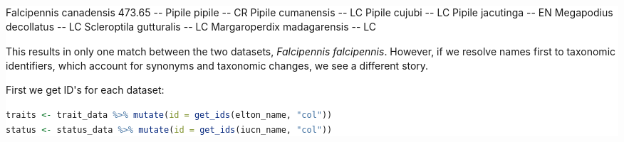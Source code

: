    <td style="text-align:left;"> Falcipennis canadensis </td>
   <td style="text-align:right;"> 473.65 </td>
   <td style="text-align:left;"> -- </td>
  </tr>
  <tr>
   <td style="text-align:left;"> Pipile pipile </td>
   <td style="text-align:right;"> -- </td>
   <td style="text-align:left;"> CR </td>
  </tr>
  <tr>
   <td style="text-align:left;"> Pipile cumanensis </td>
   <td style="text-align:right;"> -- </td>
   <td style="text-align:left;"> LC </td>
  </tr>
  <tr>
   <td style="text-align:left;"> Pipile cujubi </td>
   <td style="text-align:right;"> -- </td>
   <td style="text-align:left;"> LC </td>
  </tr>
  <tr>
   <td style="text-align:left;"> Pipile jacutinga </td>
   <td style="text-align:right;"> -- </td>
   <td style="text-align:left;"> EN </td>
  </tr>
  <tr>
   <td style="text-align:left;"> Megapodius decollatus </td>
   <td style="text-align:right;"> -- </td>
   <td style="text-align:left;"> LC </td>
  </tr>
  <tr>
   <td style="text-align:left;"> Scleroptila gutturalis </td>
   <td style="text-align:right;"> -- </td>
   <td style="text-align:left;"> LC </td>
  </tr>
  <tr>
   <td style="text-align:left;"> Margaroperdix madagarensis </td>
   <td style="text-align:right;"> -- </td>
   <td style="text-align:left;"> LC </td>
  </tr>
</tbody>
</table>

This results in only one match between the two datasets, _Falcipennis falcipennis_. However, if we resolve names first to taxonomic identifiers, which account for synonyms and taxonomic changes, we see a different story. 

First we get ID's for each dataset:


```r
traits <- trait_data %>% mutate(id = get_ids(elton_name, "col"))
status <- status_data %>% mutate(id = get_ids(iucn_name, "col"))
```
